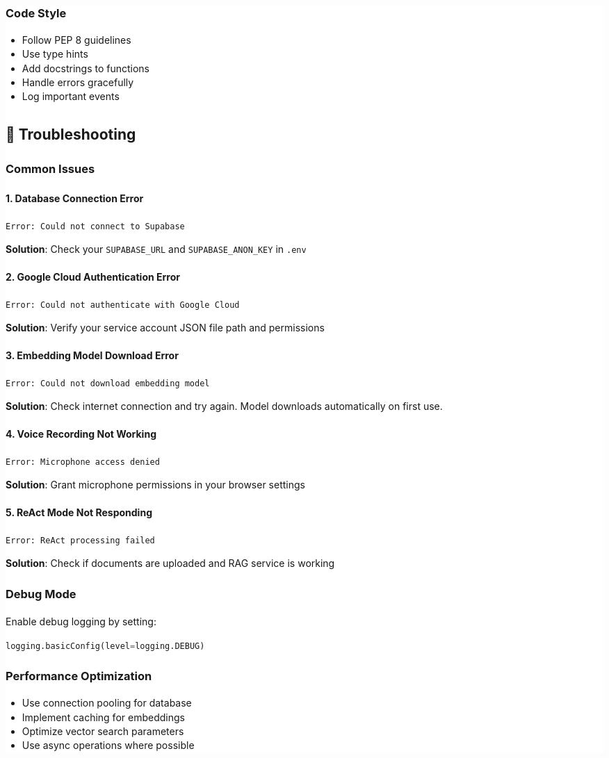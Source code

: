 ### Code Style

- Follow PEP 8 guidelines
- Use type hints
- Add docstrings to functions
- Handle errors gracefully
- Log important events

## 🚨 Troubleshooting

### Common Issues

#### 1. Database Connection Error
```
Error: Could not connect to Supabase
```
**Solution**: Check your `SUPABASE_URL` and `SUPABASE_ANON_KEY` in `.env`

#### 2. Google Cloud Authentication Error
```
Error: Could not authenticate with Google Cloud
```
**Solution**: Verify your service account JSON file path and permissions

#### 3. Embedding Model Download Error
```
Error: Could not download embedding model
```
**Solution**: Check internet connection and try again. Model downloads automatically on first use.

#### 4. Voice Recording Not Working
```
Error: Microphone access denied
```
**Solution**: Grant microphone permissions in your browser settings

#### 5. ReAct Mode Not Responding
```
Error: ReAct processing failed
```
**Solution**: Check if documents are uploaded and RAG service is working

### Debug Mode

Enable debug logging by setting:
```python
logging.basicConfig(level=logging.DEBUG)
```

### Performance Optimization

- Use connection pooling for database
- Implement caching for embeddings
- Optimize vector search parameters
- Use async operations where possible
